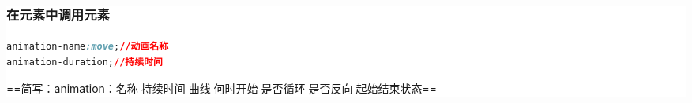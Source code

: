 ###  在元素中调用元素

```css
animation-name:move;//动画名称
animation-duration;//持续时间
```

==简写：animation：名称 持续时间 曲线 何时开始 是否循环 是否反向 起始结束状态==




